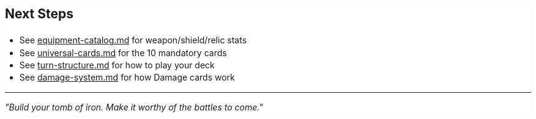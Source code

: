
## Next Steps

- See [equipment-catalog.md](equipment-catalog.md) for weapon/shield/relic stats
- See [universal-cards.md](universal-cards.md) for the 10 mandatory cards
- See [turn-structure.md](turn-structure.md) for how to play your deck
- See [damage-system.md](damage-system.md) for how Damage cards work

---

*"Build your tomb of iron. Make it worthy of the battles to come."*
